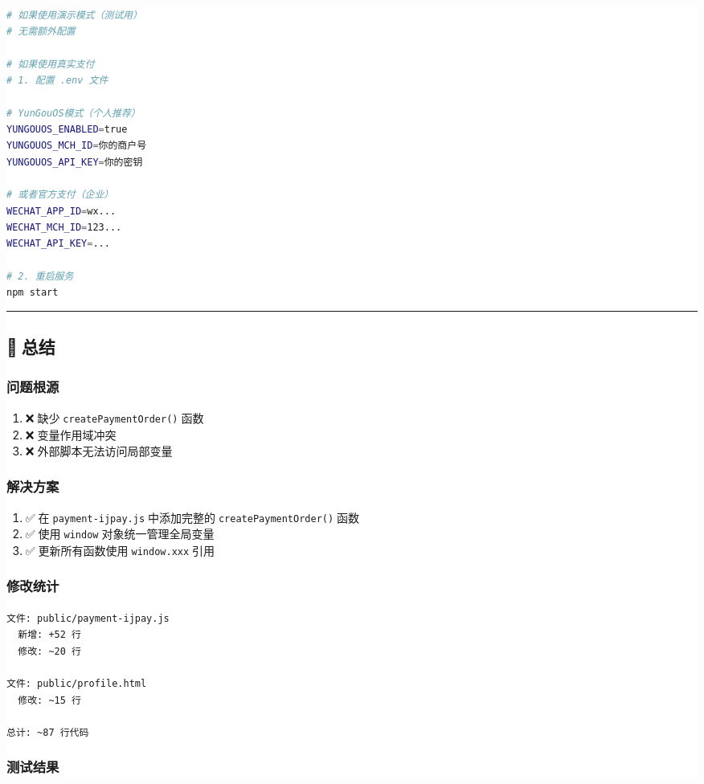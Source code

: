 ```bash
# 如果使用演示模式（测试用）
# 无需额外配置

# 如果使用真实支付
# 1. 配置 .env 文件

# YunGouOS模式（个人推荐）
YUNGOUOS_ENABLED=true
YUNGOUOS_MCH_ID=你的商户号
YUNGOUOS_API_KEY=你的密钥

# 或者官方支付（企业）
WECHAT_APP_ID=wx...
WECHAT_MCH_ID=123...
WECHAT_API_KEY=...

# 2. 重启服务
npm start
```

---

## 📝 总结

### 问题根源

1. ❌ 缺少 `createPaymentOrder()` 函数
2. ❌ 变量作用域冲突
3. ❌ 外部脚本无法访问局部变量

### 解决方案

1. ✅ 在 `payment-ijpay.js` 中添加完整的 `createPaymentOrder()` 函数
2. ✅ 使用 `window` 对象统一管理全局变量
3. ✅ 更新所有函数使用 `window.xxx` 引用

### 修改统计

```
文件: public/payment-ijpay.js
  新增: +52 行
  修改: ~20 行

文件: public/profile.html
  修改: ~15 行

总计: ~87 行代码
```

### 测试结果
